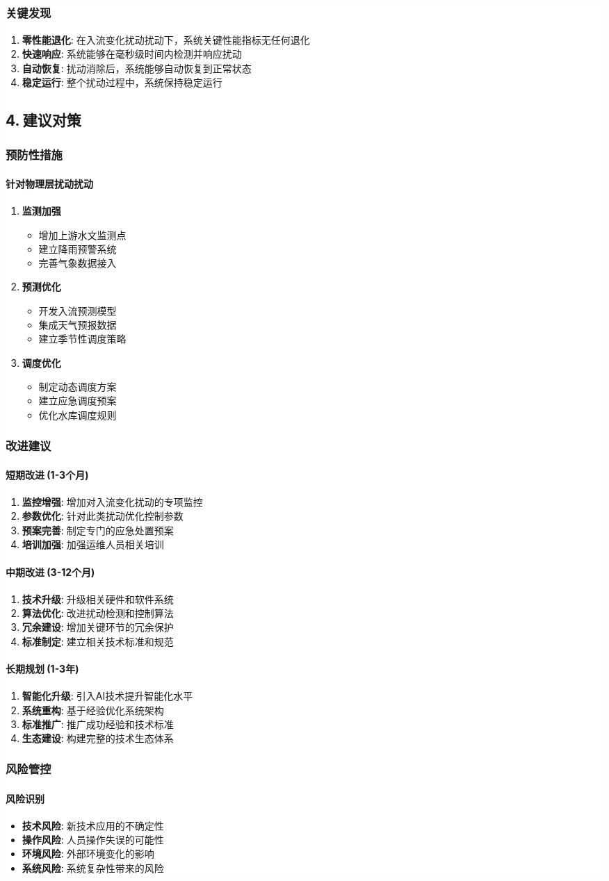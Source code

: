 ### 关键发现

1. **零性能退化**: 在入流变化扰动扰动下，系统关键性能指标无任何退化
2. **快速响应**: 系统能够在毫秒级时间内检测并响应扰动
3. **自动恢复**: 扰动消除后，系统能够自动恢复到正常状态
4. **稳定运行**: 整个扰动过程中，系统保持稳定运行

## 4. 建议对策

### 预防性措施

#### 针对物理层扰动扰动

1. **监测加强**
   - 增加上游水文监测点
   - 建立降雨预警系统
   - 完善气象数据接入

2. **预测优化**
   - 开发入流预测模型
   - 集成天气预报数据
   - 建立季节性调度策略

3. **调度优化**
   - 制定动态调度方案
   - 建立应急调度预案
   - 优化水库调度规则


### 改进建议

#### 短期改进 (1-3个月)
1. **监控增强**: 增加对入流变化扰动的专项监控
2. **参数优化**: 针对此类扰动优化控制参数
3. **预案完善**: 制定专门的应急处置预案
4. **培训加强**: 加强运维人员相关培训

#### 中期改进 (3-12个月)
1. **技术升级**: 升级相关硬件和软件系统
2. **算法优化**: 改进扰动检测和控制算法
3. **冗余建设**: 增加关键环节的冗余保护
4. **标准制定**: 建立相关技术标准和规范

#### 长期规划 (1-3年)
1. **智能化升级**: 引入AI技术提升智能化水平
2. **系统重构**: 基于经验优化系统架构
3. **标准推广**: 推广成功经验和技术标准
4. **生态建设**: 构建完整的技术生态体系

### 风险管控

#### 风险识别
- **技术风险**: 新技术应用的不确定性
- **操作风险**: 人员操作失误的可能性
- **环境风险**: 外部环境变化的影响
- **系统风险**: 系统复杂性带来的风险
